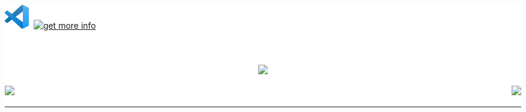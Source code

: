<img width="40px" alt="vsCode" src=".images/vscode.png"></a>&nbsp;&nbsp;<a href="more"><img width="40px" alt="get more info" src=".images/more.ico"></a>
<br/><br><br>
<p align="center"><img src="https://github-readme-streak-stats.herokuapp.com/?user=mdtamimcpp"></p>
<img align="right" src="https://github-readme-stats.vercel.app/api?username=mdtamimcpp">
<img src="https://github-readme-stats.vercel.app/api/top-langs?username=mdtamimcpp&show_icons=true&locale=en&layout=compact">

---